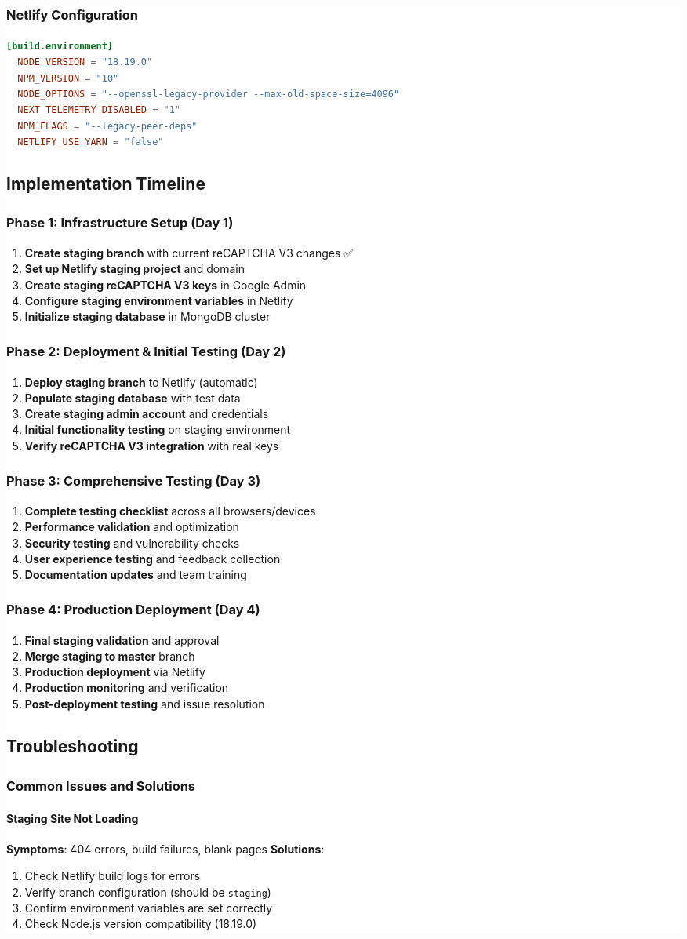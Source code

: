 ### Netlify Configuration
```toml
[build.environment]
  NODE_VERSION = "18.19.0"
  NPM_VERSION = "10"
  NODE_OPTIONS = "--openssl-legacy-provider --max-old-space-size=4096"
  NEXT_TELEMETRY_DISABLED = "1"
  NPM_FLAGS = "--legacy-peer-deps"
  NETLIFY_USE_YARN = "false"
```

## Implementation Timeline

### Phase 1: Infrastructure Setup (Day 1)
1. **Create staging branch** with current reCAPTCHA V3 changes ✅
2. **Set up Netlify staging project** and domain
3. **Create staging reCAPTCHA V3 keys** in Google Admin
4. **Configure staging environment variables** in Netlify
5. **Initialize staging database** in MongoDB cluster

### Phase 2: Deployment & Initial Testing (Day 2)
1. **Deploy staging branch** to Netlify (automatic)
2. **Populate staging database** with test data
3. **Create staging admin account** and credentials
4. **Initial functionality testing** on staging environment
5. **Verify reCAPTCHA V3 integration** with real keys

### Phase 3: Comprehensive Testing (Day 3)
1. **Complete testing checklist** across all browsers/devices
2. **Performance validation** and optimization
3. **Security testing** and vulnerability checks
4. **User experience testing** and feedback collection
5. **Documentation updates** and team training

### Phase 4: Production Deployment (Day 4)
1. **Final staging validation** and approval
2. **Merge staging to master** branch
3. **Production deployment** via Netlify
4. **Production monitoring** and verification
5. **Post-deployment testing** and issue resolution

## Troubleshooting

### Common Issues and Solutions

#### Staging Site Not Loading
**Symptoms**: 404 errors, build failures, blank pages
**Solutions**:
1. Check Netlify build logs for errors
2. Verify branch configuration (should be `staging`)
3. Confirm environment variables are set correctly
4. Check Node.js version compatibility (18.19.0)
